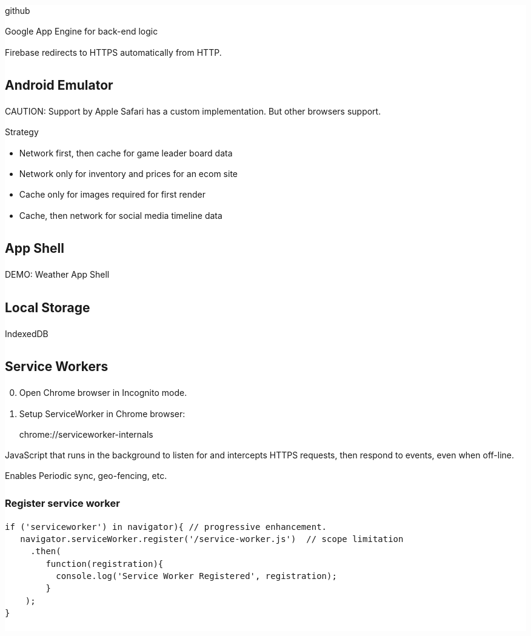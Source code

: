 github

Google App Engine for back-end logic

Firebase redirects to HTTPS automatically from HTTP.



## Android Emulator

CAUTION: Support by Apple Safari has a custom implementation.
But other browsers support.

Strategy

   * Network first, then cache for game leader board data

   * Network only for inventory and prices for an ecom site

   * Cache only for images required for first render

   * Cache, then network for social media timeline data

## App Shell

DEMO: Weather App Shell


## Local Storage

IndexedDB

<a name="ServiceWorkers"></a>

## Service Workers

0. Open Chrome browser in Incognito mode.

0. Setup ServiceWorker in Chrome browser:

     chrome://serviceworker-internals

JavaScript that runs in the background
to listen for and intercepts HTTPS requests, 
then respond to events, even when off-line.

Enables Periodic sync, geo-fencing, etc.

### Register service worker

   <pre>if ('serviceworker') in navigator){ // progressive enhancement.
   navigator.serviceWorker.register('/service-worker.js')  // scope limitation
     .then(
        function(registration){
          console.log('Service Worker Registered', registration);
        }
    );
}
   </pre>
